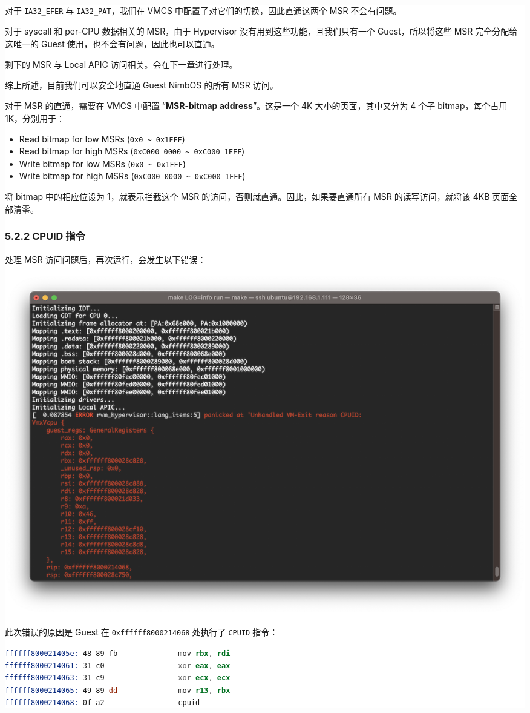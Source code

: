 对于 `IA32_EFER` 与 `IA32_PAT`，我们在 VMCS 中配置了对它们的切换，因此直通这两个 MSR 不会有问题。

对于 syscall 和 per-CPU 数据相关的 MSR，由于 Hypervisor 没有用到这些功能，且我们只有一个 Guest，所以将这些 MSR 完全分配给这唯一的 Guest 使用，也不会有问题，因此也可以直通。

剩下的 MSR 与 Local APIC 访问相关。会在下一章进行处理。

综上所述，目前我们可以安全地直通 Guest NimbOS 的所有 MSR 访问。

对于 MSR 的直通，需要在 VMCS 中配置 “**MSR-bitmap address**”。这是一个 4K 大小的页面，其中又分为 4 个子 bitmap，每个占用 1K，分别用于：

* Read bitmap for low MSRs (`0x0 ~ 0x1FFF`)
* Read bitmap for high MSRs (`0xC000_0000 ~ 0xC000_1FFF`)
* Write bitmap for low MSRs (`0x0 ~ 0x1FFF`)
* Write bitmap for high MSRs (`0xC000_0000 ~ 0xC000_1FFF`)

将 bitmap 中的相应位设为 1，就表示拦截这个 MSR 的访问，否则就直通。因此，如果要直通所有 MSR 的读写访问，就将该 4KB 页面全部清零。

### 5.2.2 CPUID 指令

处理 MSR 访问问题后，再次运行，会发生以下错误：

![VM exit: CPUID](figures/5-cpuid-failed.png)

此次错误的原因是 Guest 在 `0xffffff8000214068` 处执行了 `CPUID` 指令：

```asm
ffffff800021405e: 48 89 fb             	mov	rbx, rdi
ffffff8000214061: 31 c0                	xor	eax, eax
ffffff8000214063: 31 c9                	xor	ecx, ecx
ffffff8000214065: 49 89 dd             	mov	r13, rbx
ffffff8000214068: 0f a2                	cpuid
```
